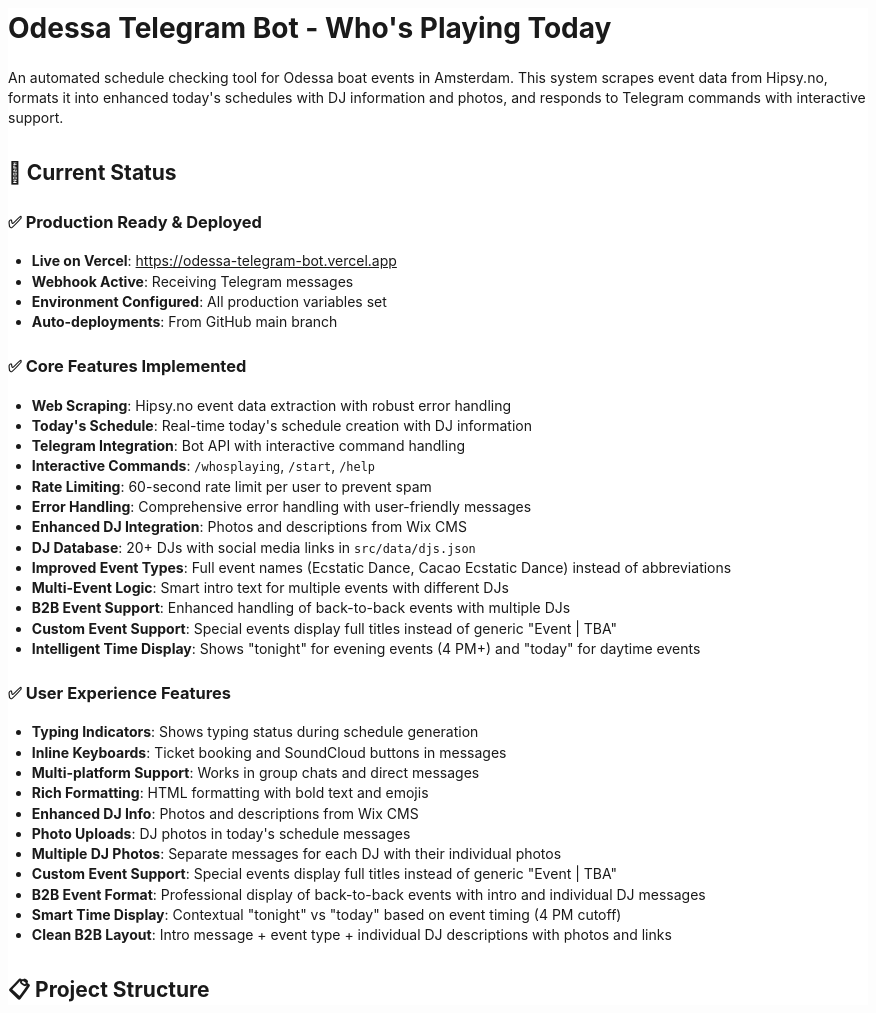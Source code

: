 # Odessa Telegram Bot - Who's Playing Today

An automated schedule checking tool for Odessa boat events in Amsterdam. This system scrapes event data from Hipsy.no, formats it into enhanced today's schedules with DJ information and photos, and responds to Telegram commands with interactive support.

## 🚀 Current Status

### ✅ **Production Ready & Deployed**
- **Live on Vercel**: https://odessa-telegram-bot.vercel.app
- **Webhook Active**: Receiving Telegram messages
- **Environment Configured**: All production variables set
- **Auto-deployments**: From GitHub main branch

### ✅ **Core Features Implemented**
- **Web Scraping**: Hipsy.no event data extraction with robust error handling
- **Today's Schedule**: Real-time today's schedule creation with DJ information
- **Telegram Integration**: Bot API with interactive command handling
- **Interactive Commands**: `/whosplaying`, `/start`, `/help`
- **Rate Limiting**: 60-second rate limit per user to prevent spam
- **Error Handling**: Comprehensive error handling with user-friendly messages
- **Enhanced DJ Integration**: Photos and descriptions from Wix CMS
- **DJ Database**: 20+ DJs with social media links in `src/data/djs.json`
- **Improved Event Types**: Full event names (Ecstatic Dance, Cacao Ecstatic Dance) instead of abbreviations
- **Multi-Event Logic**: Smart intro text for multiple events with different DJs
- **B2B Event Support**: Enhanced handling of back-to-back events with multiple DJs
- **Custom Event Support**: Special events display full titles instead of generic "Event | TBA"
- **Intelligent Time Display**: Shows "tonight" for evening events (4 PM+) and "today" for daytime events

### ✅ **User Experience Features**
- **Typing Indicators**: Shows typing status during schedule generation
- **Inline Keyboards**: Ticket booking and SoundCloud buttons in messages
- **Multi-platform Support**: Works in group chats and direct messages
- **Rich Formatting**: HTML formatting with bold text and emojis
- **Enhanced DJ Info**: Photos and descriptions from Wix CMS
- **Photo Uploads**: DJ photos in today's schedule messages
- **Multiple DJ Photos**: Separate messages for each DJ with their individual photos
- **Custom Event Support**: Special events display full titles instead of generic "Event | TBA"
- **B2B Event Format**: Professional display of back-to-back events with intro and individual DJ messages
- **Smart Time Display**: Contextual "tonight" vs "today" based on event timing (4 PM cutoff)
- **Clean B2B Layout**: Intro message + event type + individual DJ descriptions with photos and links

## 📋 Project Structure
